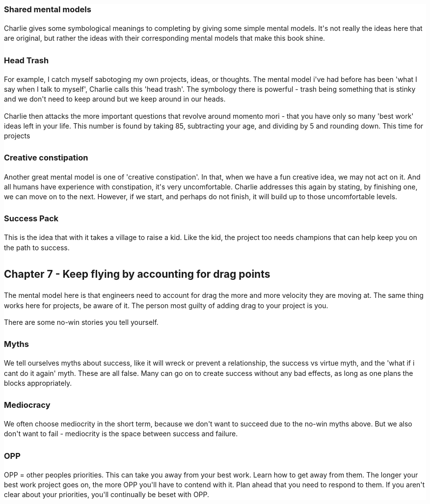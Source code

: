### Shared mental models

Charlie gives some symbological meanings to completing by giving some simple mental models. It's not really the ideas here that are original, but rather the ideas with their corresponding mental models that make this book shine.

### Head Trash

For example, I catch myself sabotoging my own projects, ideas, or thoughts. The mental model i've had before has been 'what I say when I talk to myself', Charlie calls this 'head trash'. The symbology there is powerful - trash being something that is stinky and we don't need to keep around but we keep around in our heads.

Charlie then attacks the more important questions that revolve around momento mori - that you have only so many 'best work' ideas left in your life. This number is found by taking 85, subtracting your age, and dividing by 5 and rounding down. This time for projects

### Creative constipation

Another great mental model is one of 'creative constipation'. In that, when we have a fun creative idea, we may not act on it. And all humans have experience with constipation, it's very uncomfortable. Charlie addresses this again by stating, by finishing one, we can move on to the next. However, if we start, and perhaps do not finish, it will build up to those uncomfortable levels.

### Success Pack

This is the idea that with it takes a village to raise a kid. Like the kid, the project too needs champions that can help keep you on the path to success.


## Chapter 7 - Keep flying by accounting for drag points

The mental model here is that engineers need to account for drag the more and more velocity they are moving at. The same thing works here for projects, be aware of it. The person most guilty of adding drag to your project is you.

There are some no-win stories you tell yourself.

### Myths

We tell ourselves myths about success, like it will wreck or prevent a relationship, the success vs virtue myth, and the 'what if i cant do it again' myth. These are all false. Many can go on to create success without any bad effects, as long as one plans the blocks appropriately.

### Mediocracy

We often choose mediocrity in the short term, because we don't want to succeed due to the no-win myths above. But we also don't want to fail - mediocrity is the space between success and failure.

### OPP

OPP = other peoples priorities. This can take you away from your best work. Learn how to get away from them. The longer your best work project goes on, the more OPP you'll have to contend with it. Plan ahead that you need to respond to them. If you aren't clear about your priorities, you'll continually be beset with OPP.
